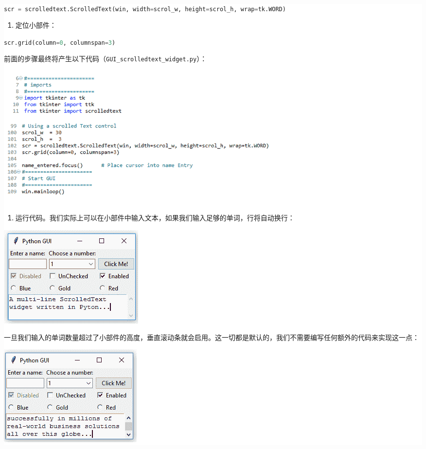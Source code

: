 ```py
scr = scrolledtext.ScrolledText(win, width=scrol_w, height=scrol_h, wrap=tk.WORD)
```

1.  定位小部件：

```py
scr.grid(column=0, columnspan=3)
```

前面的步骤最终将产生以下代码（`GUI_scrolledtext_widget.py`）：

![图片](img/a749a82b-9bb7-4425-921c-f0a75b5fdff9.png)

1.  运行代码。我们实际上可以在小部件中输入文本，如果我们输入足够的单词，行将自动换行：

![图片](img/e1cd66e3-22fc-4d9c-9a28-82f112624c5b.png)

一旦我们输入的单词数量超过了小部件的高度，垂直滚动条就会启用。这一切都是默认的，我们不需要编写任何额外的代码来实现这一点：

![图片](img/b52a7776-6fd5-4d27-b719-8ec5e6fad17b.png)
